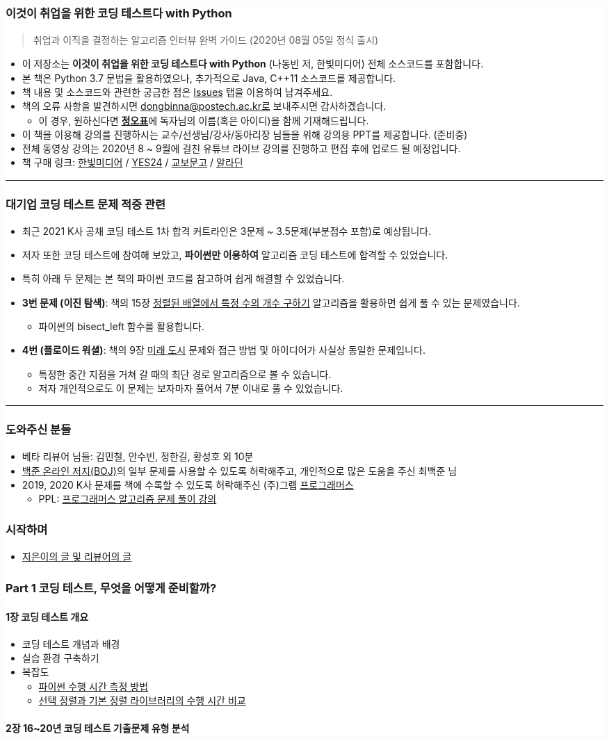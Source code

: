 ### 이것이 취업을 위한 코딩 테스트다 with Python
> 취업과 이직을 결정하는 알고리즘 인터뷰 완벽 가이드 (2020년 08월 05일 정식 출시)

* 이 저장소는 <b>이것이 취업을 위한 코딩 테스트다 with Python</b> (나동빈 저, 한빛미디어) 전체 소스코드를 포함합니다.
* 본 책은 Python 3.7 문법을 활용하였으나, 추가적으로 Java, C++11 소스코드를 제공합니다.
* 책 내용 및 소스코드와 관련한 궁금한 점은 [Issues](https://github.com/ndb796/python-for-coding-test/issues) 탭을 이용하여 남겨주세요.
* 책의 오류 사항을 발견하시면 dongbinna@postech.ac.kr로 보내주시면 감사하겠습니다.
    * 이 경우, 원하신다면 <b>[정오표](/notice.md)</b>에 독자님의 이름(혹은 아이디)을 함께 기재해드립니다.
* 이 책을 이용해 강의를 진행하시는 교수/선생님/강사/동아리장 님들을 위해 강의용 PPT를 제공합니다. (준비중)
* 전체 동영상 강의는 2020년 8 ~ 9월에 걸친 유튜브 라이브 강의를 진행하고 편집 후에 업로드 될 예정입니다.
* 책 구매 링크: [한빛미디어](http://hanbit.co.kr/store/books/look.php?p_code=B8945183661) / [YES24](http://www.yes24.com/Product/Goods/91433923) / [교보문고](http://www.kyobobook.co.kr/product/detailViewKor.laf?barcode=9791162243077) / [알라딘](https://www.aladin.co.kr/shop/wproduct.aspx?ISBN=K342631735)

<hr>

### 대기업 코딩 테스트 문제 적중 관련

* 최근 2021 K사 공채 코딩 테스트 1차 합격 커트라인은 3문제 ~ 3.5문제(부분점수 포함)로 예상됩니다.
* 저자 또한 코딩 테스트에 참여해 보았고, <b>파이썬만 이용하여</b> 알고리즘 코딩 테스트에 합격할 수 있었습니다.
* 특히 아래 두 문제는 본 책의 파이썬 코드를 참고하여 쉽게 해결할 수 있었습니다.

* <b>3번 문제 (이진 탐색)</b>: 책의 15장 [정렬된 배열에서 특정 수의 개수 구하기](/src/15/1.py) 알고리즘을 활용하면 쉽게 풀 수 있는 문제였습니다.
    * 파이썬의 bisect_left 함수를 활용합니다.
* <b>4번 (플로이드 워셜)</b>: 책의 9장 [미래 도시](/src/9/4.py) 문제와 접근 방법 및 아이디어가 사실상 동일한 문제입니다.
    * 특정한 중간 지점을 거쳐 갈 때의 최단 경로 알고리즘으로 볼 수 있습니다.
    * 저자 개인적으로도 이 문제는 보자마자 풀어서 7분 이내로 풀 수 있었습니다.

<hr>

### 도와주신 분들

* 베타 리뷰어 님들: 김민철, 안수빈, 정한길, 황성호 외 10분
* [백준 온라인 저지(BOJ)](https://www.acmicpc.net/)의 일부 문제를 사용할 수 있도록 허락해주고, 개인적으로 많은 도움을 주신 최백준 님
* 2019, 2020 K사 문제를 책에 수록할 수 있도록 허락해주신 (주)그렙 [프로그래머스](https://programmers.co.kr/)
    * PPL: [프로그래머스 알고리즘 문제 풀이 강의](https://programmers.co.kr/learn/courses/10336)

### 시작하며

* [지은이의 글 및 리뷰어의 글](https://blog.naver.com/ndb796/222048713087)

### Part 1 코딩 테스트, 무엇을 어떻게 준비할까?

#### 1장 코딩 테스트 개요

* 코딩 테스트 개념과 배경
* 실습 환경 구축하기
* 복잡도
    * [파이썬 수행 시간 측정 방법](/src/1/1.py)
    * [선택 정렬과 기본 정렬 라이브러리의 수행 시간 비교](/src/1/2.py)

#### 2장 16~20년 코딩 테스트 기출문제 유형 분석
